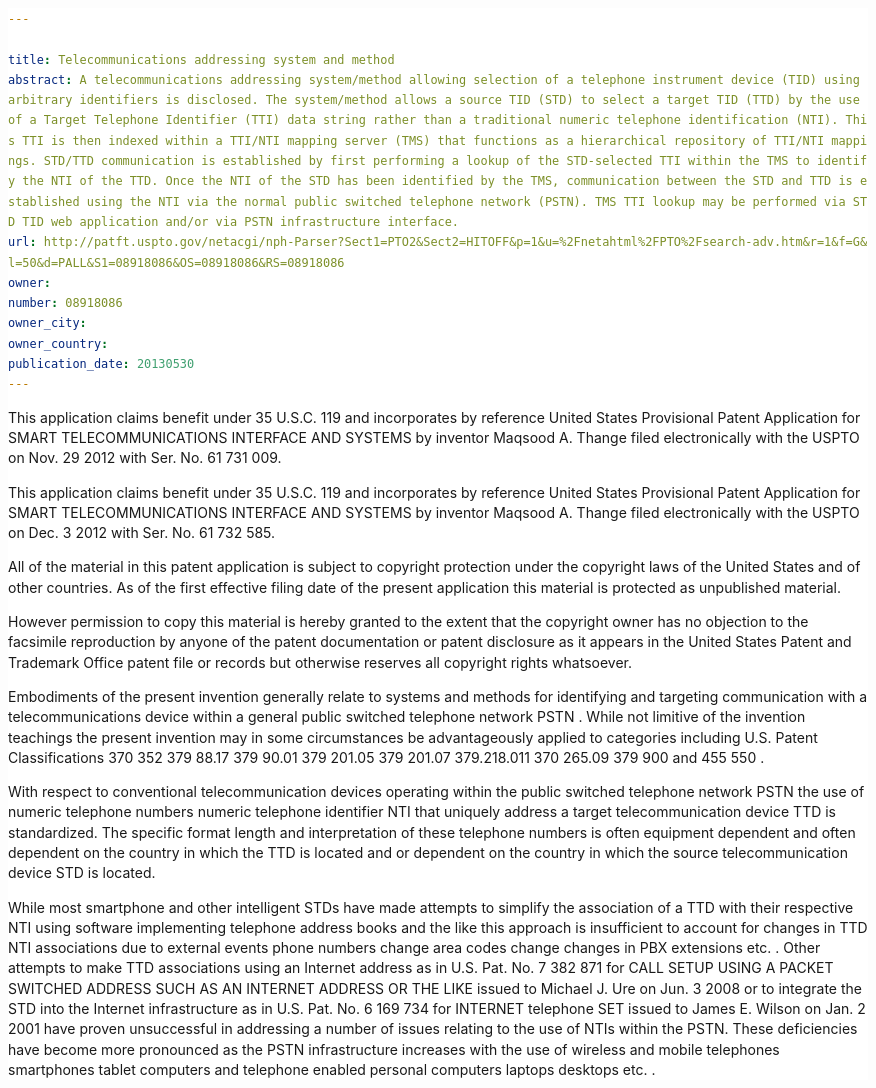```yaml
---

title: Telecommunications addressing system and method
abstract: A telecommunications addressing system/method allowing selection of a telephone instrument device (TID) using arbitrary identifiers is disclosed. The system/method allows a source TID (STD) to select a target TID (TTD) by the use of a Target Telephone Identifier (TTI) data string rather than a traditional numeric telephone identification (NTI). This TTI is then indexed within a TTI/NTI mapping server (TMS) that functions as a hierarchical repository of TTI/NTI mappings. STD/TTD communication is established by first performing a lookup of the STD-selected TTI within the TMS to identify the NTI of the TTD. Once the NTI of the STD has been identified by the TMS, communication between the STD and TTD is established using the NTI via the normal public switched telephone network (PSTN). TMS TTI lookup may be performed via STD TID web application and/or via PSTN infrastructure interface.
url: http://patft.uspto.gov/netacgi/nph-Parser?Sect1=PTO2&Sect2=HITOFF&p=1&u=%2Fnetahtml%2FPTO%2Fsearch-adv.htm&r=1&f=G&l=50&d=PALL&S1=08918086&OS=08918086&RS=08918086
owner: 
number: 08918086
owner_city: 
owner_country: 
publication_date: 20130530
---
```

This application claims benefit under 35 U.S.C. 119 and incorporates by reference United States Provisional Patent Application for SMART TELECOMMUNICATIONS INTERFACE AND SYSTEMS by inventor Maqsood A. Thange filed electronically with the USPTO on Nov. 29 2012 with Ser. No. 61 731 009.

This application claims benefit under 35 U.S.C. 119 and incorporates by reference United States Provisional Patent Application for SMART TELECOMMUNICATIONS INTERFACE AND SYSTEMS by inventor Maqsood A. Thange filed electronically with the USPTO on Dec. 3 2012 with Ser. No. 61 732 585.

All of the material in this patent application is subject to copyright protection under the copyright laws of the United States and of other countries. As of the first effective filing date of the present application this material is protected as unpublished material.

However permission to copy this material is hereby granted to the extent that the copyright owner has no objection to the facsimile reproduction by anyone of the patent documentation or patent disclosure as it appears in the United States Patent and Trademark Office patent file or records but otherwise reserves all copyright rights whatsoever.

Embodiments of the present invention generally relate to systems and methods for identifying and targeting communication with a telecommunications device within a general public switched telephone network PSTN . While not limitive of the invention teachings the present invention may in some circumstances be advantageously applied to categories including U.S. Patent Classifications 370 352 379 88.17 379 90.01 379 201.05 379 201.07 379.218.011 370 265.09 379 900 and 455 550 .

With respect to conventional telecommunication devices operating within the public switched telephone network PSTN the use of numeric telephone numbers numeric telephone identifier NTI that uniquely address a target telecommunication device TTD is standardized. The specific format length and interpretation of these telephone numbers is often equipment dependent and often dependent on the country in which the TTD is located and or dependent on the country in which the source telecommunication device STD is located.

While most smartphone and other intelligent STDs have made attempts to simplify the association of a TTD with their respective NTI using software implementing telephone address books and the like this approach is insufficient to account for changes in TTD NTI associations due to external events phone numbers change area codes change changes in PBX extensions etc. . Other attempts to make TTD associations using an Internet address as in U.S. Pat. No. 7 382 871 for CALL SETUP USING A PACKET SWITCHED ADDRESS SUCH AS AN INTERNET ADDRESS OR THE LIKE issued to Michael J. Ure on Jun. 3 2008 or to integrate the STD into the Internet infrastructure as in U.S. Pat. No. 6 169 734 for INTERNET telephone SET issued to James E. Wilson on Jan. 2 2001 have proven unsuccessful in addressing a number of issues relating to the use of NTIs within the PSTN. These deficiencies have become more pronounced as the PSTN infrastructure increases with the use of wireless and mobile telephones smartphones tablet computers and telephone enabled personal computers laptops desktops etc. .
